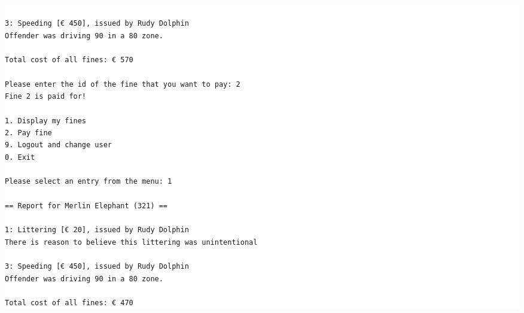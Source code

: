 ```text

3: Speeding [€ 450], issued by Rudy Dolphin
Offender was driving 90 in a 80 zone.

Total cost of all fines: € 570

Please enter the id of the fine that you want to pay: 2
Fine 2 is paid for!

1. Display my fines
2. Pay fine
9. Logout and change user
0. Exit

Please select an entry from the menu: 1

== Report for Merlin Elephant (321) ==

1: Littering [€ 20], issued by Rudy Dolphin
There is reason to believe this littering was unintentional

3: Speeding [€ 450], issued by Rudy Dolphin
Offender was driving 90 in a 80 zone.

Total cost of all fines: € 470
```